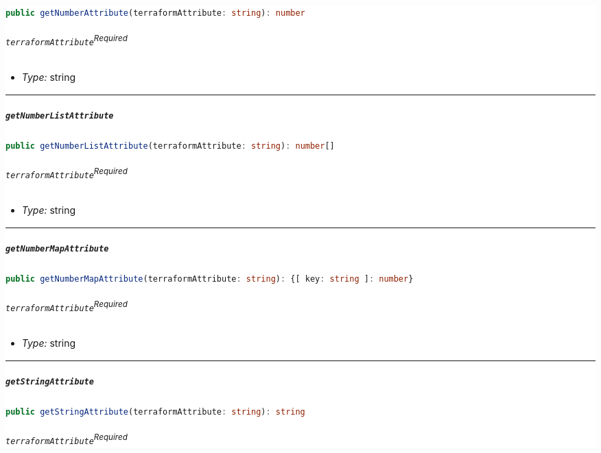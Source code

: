 ```typescript
public getNumberAttribute(terraformAttribute: string): number
```

###### `terraformAttribute`<sup>Required</sup> <a name="terraformAttribute" id="@cdktf/provider-cloudflare.regionalHostname.RegionalHostname.getNumberAttribute.parameter.terraformAttribute"></a>

- *Type:* string

---

##### `getNumberListAttribute` <a name="getNumberListAttribute" id="@cdktf/provider-cloudflare.regionalHostname.RegionalHostname.getNumberListAttribute"></a>

```typescript
public getNumberListAttribute(terraformAttribute: string): number[]
```

###### `terraformAttribute`<sup>Required</sup> <a name="terraformAttribute" id="@cdktf/provider-cloudflare.regionalHostname.RegionalHostname.getNumberListAttribute.parameter.terraformAttribute"></a>

- *Type:* string

---

##### `getNumberMapAttribute` <a name="getNumberMapAttribute" id="@cdktf/provider-cloudflare.regionalHostname.RegionalHostname.getNumberMapAttribute"></a>

```typescript
public getNumberMapAttribute(terraformAttribute: string): {[ key: string ]: number}
```

###### `terraformAttribute`<sup>Required</sup> <a name="terraformAttribute" id="@cdktf/provider-cloudflare.regionalHostname.RegionalHostname.getNumberMapAttribute.parameter.terraformAttribute"></a>

- *Type:* string

---

##### `getStringAttribute` <a name="getStringAttribute" id="@cdktf/provider-cloudflare.regionalHostname.RegionalHostname.getStringAttribute"></a>

```typescript
public getStringAttribute(terraformAttribute: string): string
```

###### `terraformAttribute`<sup>Required</sup> <a name="terraformAttribute" id="@cdktf/provider-cloudflare.regionalHostname.RegionalHostname.getStringAttribute.parameter.terraformAttribute"></a>
